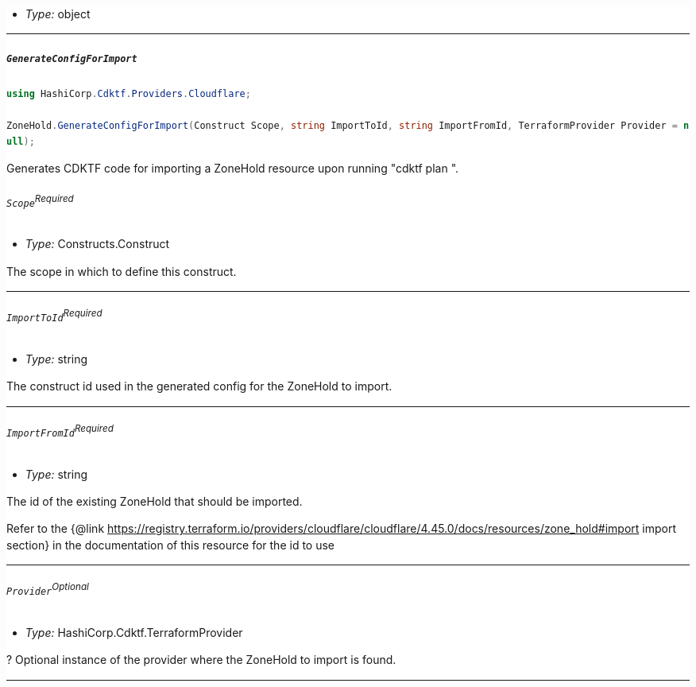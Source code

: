 - *Type:* object

---

##### `GenerateConfigForImport` <a name="GenerateConfigForImport" id="@cdktf/provider-cloudflare.zoneHold.ZoneHold.generateConfigForImport"></a>

```csharp
using HashiCorp.Cdktf.Providers.Cloudflare;

ZoneHold.GenerateConfigForImport(Construct Scope, string ImportToId, string ImportFromId, TerraformProvider Provider = null);
```

Generates CDKTF code for importing a ZoneHold resource upon running "cdktf plan <stack-name>".

###### `Scope`<sup>Required</sup> <a name="Scope" id="@cdktf/provider-cloudflare.zoneHold.ZoneHold.generateConfigForImport.parameter.scope"></a>

- *Type:* Constructs.Construct

The scope in which to define this construct.

---

###### `ImportToId`<sup>Required</sup> <a name="ImportToId" id="@cdktf/provider-cloudflare.zoneHold.ZoneHold.generateConfigForImport.parameter.importToId"></a>

- *Type:* string

The construct id used in the generated config for the ZoneHold to import.

---

###### `ImportFromId`<sup>Required</sup> <a name="ImportFromId" id="@cdktf/provider-cloudflare.zoneHold.ZoneHold.generateConfigForImport.parameter.importFromId"></a>

- *Type:* string

The id of the existing ZoneHold that should be imported.

Refer to the {@link https://registry.terraform.io/providers/cloudflare/cloudflare/4.45.0/docs/resources/zone_hold#import import section} in the documentation of this resource for the id to use

---

###### `Provider`<sup>Optional</sup> <a name="Provider" id="@cdktf/provider-cloudflare.zoneHold.ZoneHold.generateConfigForImport.parameter.provider"></a>

- *Type:* HashiCorp.Cdktf.TerraformProvider

? Optional instance of the provider where the ZoneHold to import is found.

---
